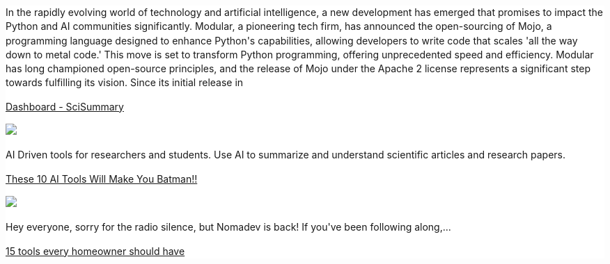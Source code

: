 </div>

In the rapidly evolving world of technology and artificial intelligence,
a new development has emerged that promises to impact the Python and AI
communities significantly. Modular, a pioneering tech firm, has
announced the open-sourcing of Mojo, a programming language designed to
enhance Python's capabilities, allowing developers to write code that
scales 'all the way down to metal code.' This move is set to transform
Python programming, offering unprecedented speed and efficiency. Modular
has long championed open-source principles, and the release of Mojo
under the Apache 2 license represents a significant step towards
fulfilling its vision. Since its initial release in

</div>

<div class="card">

<div class="card-title">

[Dashboard - SciSummary](https://scisummary.com/dashboard/signed-up)

</div>

<div class="card-image">

[![](https://scisummary.com/img/social.webp)](https://scisummary.com/dashboard/signed-up)

</div>

AI Driven tools for researchers and students. Use AI to summarize and
understand scientific articles and research papers.

</div>

<div class="card">

<div class="card-title">

[These 10 AI Tools Will Make You
Batman!!](https://dev.to/thenomadevel/these-10-ai-tools-will-make-you-batman-31ab)

</div>

<div class="card-image">

[![](https://media.dev.to/dynamic/image/width=1000,height=500,fit=cover,gravity=auto,format=auto/https%3A%2F%2Fdev-to-uploads.s3.amazonaws.com%2Fuploads%2Farticles%2F747jpl8oh2npt4ny4rik.png)](https://dev.to/thenomadevel/these-10-ai-tools-will-make-you-batman-31ab)

</div>

Hey everyone, sorry for the radio silence, but Nomadev is back! If
you've been following along,...

</div>

<div class="card">

<div class="card-title">

[15 tools every homeowner should
have](https://www.washingtonpost.com/home/2022/05/24/essential-tools-homeowners)

